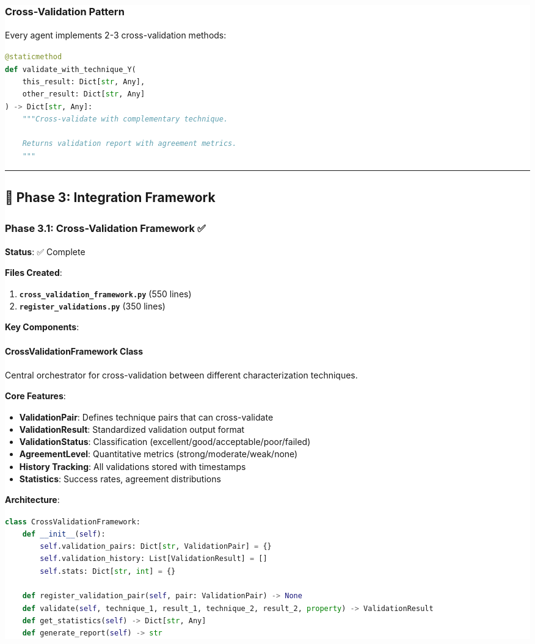 ### Cross-Validation Pattern

Every agent implements 2-3 cross-validation methods:

```python
@staticmethod
def validate_with_technique_Y(
    this_result: Dict[str, Any],
    other_result: Dict[str, Any]
) -> Dict[str, Any]:
    """Cross-validate with complementary technique.

    Returns validation report with agreement metrics.
    """
```

---

## 🔗 Phase 3: Integration Framework

### Phase 3.1: Cross-Validation Framework ✅

**Status**: ✅ Complete

**Files Created**:
1. **`cross_validation_framework.py`** (550 lines)
2. **`register_validations.py`** (350 lines)

**Key Components**:

#### CrossValidationFramework Class
Central orchestrator for cross-validation between different characterization techniques.

**Core Features**:
- **ValidationPair**: Defines technique pairs that can cross-validate
- **ValidationResult**: Standardized validation output format
- **ValidationStatus**: Classification (excellent/good/acceptable/poor/failed)
- **AgreementLevel**: Quantitative metrics (strong/moderate/weak/none)
- **History Tracking**: All validations stored with timestamps
- **Statistics**: Success rates, agreement distributions

**Architecture**:
```python
class CrossValidationFramework:
    def __init__(self):
        self.validation_pairs: Dict[str, ValidationPair] = {}
        self.validation_history: List[ValidationResult] = []
        self.stats: Dict[str, int] = {}

    def register_validation_pair(self, pair: ValidationPair) -> None
    def validate(self, technique_1, result_1, technique_2, result_2, property) -> ValidationResult
    def get_statistics(self) -> Dict[str, Any]
    def generate_report(self) -> str
```
